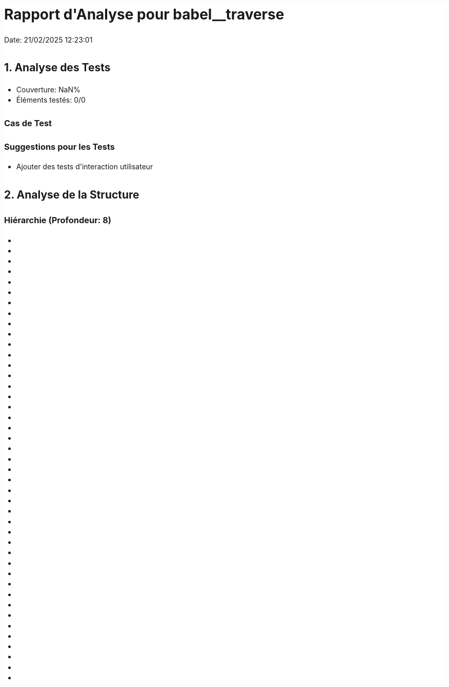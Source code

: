 # Rapport d'Analyse pour babel\_\_traverse

Date: 21/02/2025 12:23:01

## 1. Analyse des Tests

- Couverture: NaN%
- Éléments testés: 0/0

### Cas de Test

### Suggestions pour les Tests

- Ajouter des tests d'interaction utilisateur

## 2. Analyse de la Structure

### Hiérarchie (Profondeur: 8)

- <string>
- <Node>
- <Node>
- <State>
- <Visitor>
- <State>
- <unknown>
- <unknown>
- <t>
- <t>
- <string>
- <string>
- <t>
- <t>
- <string>
- <string>
- <Node>
- <Extract>
- <infer>
- <string>
- <string>
- <Node>
- <Exclude>
- <t>
- <t>
- <Nodes>
- <Nodes>
- <t>
- <Nodes>
- <Nodes>
- <Exclude>
- <t>
- <Nodes>
- <Nodes>
- <Nodes>
- <Nodes>
- <NodeListType>
- <Nodes>
- <NodeListType>
- <Nodes>
- <string>
- <string>
- <string>